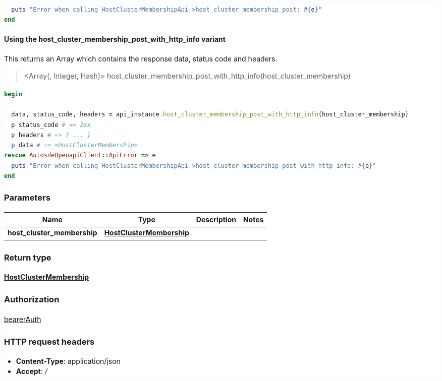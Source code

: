 ```ruby
  puts "Error when calling HostClusterMembershipApi->host_cluster_membership_post: #{e}"
end
```

#### Using the host_cluster_membership_post_with_http_info variant

This returns an Array which contains the response data, status code and headers.

> <Array(<HostClusterMembership>, Integer, Hash)> host_cluster_membership_post_with_http_info(host_cluster_membership)

```ruby
begin
  
  data, status_code, headers = api_instance.host_cluster_membership_post_with_http_info(host_cluster_membership)
  p status_code # => 2xx
  p headers # => { ... }
  p data # => <HostClusterMembership>
rescue AutosdeOpenapiClient::ApiError => e
  puts "Error when calling HostClusterMembershipApi->host_cluster_membership_post_with_http_info: #{e}"
end
```

### Parameters

| Name | Type | Description | Notes |
| ---- | ---- | ----------- | ----- |
| **host_cluster_membership** | [**HostClusterMembership**](HostClusterMembership.md) |  |  |

### Return type

[**HostClusterMembership**](HostClusterMembership.md)

### Authorization

[bearerAuth](../README.md#bearerAuth)

### HTTP request headers

- **Content-Type**: application/json
- **Accept**: */*

